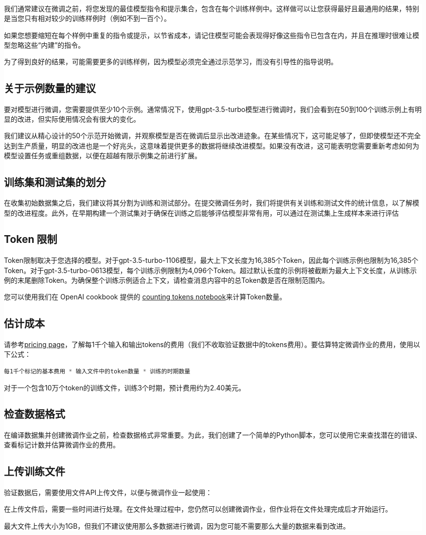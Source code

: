 我们通常建议在微调之前，将您发现的最佳模型指令和提示集合，包含在每个训练样例中。这样做可以让您获得最好且最通用的结果，特别是当您只有相对较少的训练样例时（例如不到一百个）。

如果您想要缩短在每个样例中重复的指令或提示，以节省成本，请记住模型可能会表现得好像这些指令已包含在内，并且在推理时很难让模型忽略这些“内建”的指令。

为了得到良好的结果，可能需要更多的训练样例，因为模型必须完全通过示范学习，而没有引导性的指导说明。

## 关于示例数量的建议

要对模型进行微调，您需要提供至少10个示例。通常情况下，使用gpt-3.5-turbo模型进行微调时，我们会看到在50到100个训练示例上有明显的改进，但实际使用情况会有很大的变化。

我们建议从精心设计的50个示范开始微调，并观察模型是否在微调后显示出改进迹象。在某些情况下，这可能足够了，但即使模型还不完全达到生产质量，明显的改进也是一个好兆头，这意味着提供更多的数据将继续改进模型。如果没有改进，这可能表明您需要重新考虑如何为模型设置任务或重组数据，以便在超越有限示例集之前进行扩展。

## 训练集和测试集的划分

在收集初始数据集之后，我们建议将其分割为训练和测试部分。在提交微调任务时，我们将提供有关训练和测试文件的统计信息，以了解模型的改进程度。此外，在早期构建一个测试集对于确保在训练之后能够评估模型非常有用，可以通过在测试集上生成样本来进行评估

## Token 限制

Token限制取决于您选择的模型。对于gpt-3.5-turbo-1106模型，最大上下文长度为16,385个Token，因此每个训练示例也限制为16,385个Token。对于gpt-3.5-turbo-0613模型，每个训练示例限制为4,096个Token。超过默认长度的示例将被截断为最大上下文长度，从训练示例的末尾删除Token。为确保整个训练示例适合上下文，请检查消息内容中的总Token数是否在限制范围内。

您可以使用我们在 OpenAI cookbook 提供的 [counting tokens notebook](https://cookbook.openai.com/examples/How_to_count_tokens_with_tiktoken.ipynb)来计算Token数量。


## 估计成本

请参考[pricing page](https://openai.com/pricing)，了解每1千个输入和输出tokens的费用（我们不收取验证数据中的tokens费用）。要估算特定微调作业的费用，使用以下公式：

```js 
每1千个标记的基本费用 * 输入文件中的token数量 * 训练的时期数量
```
对于一个包含10万个token的训练文件，训练3个时期，预计费用约为2.40美元。

## 检查数据格式

在编译数据集并创建微调作业之前，检查数据格式非常重要。为此，我们创建了一个简单的Python脚本，您可以使用它来查找潜在的错误、查看标记计数并估算微调作业的费用。

<checkDataFormat/>


## 上传训练文件

验证数据后，需要使用文件API上传文件，以便与微调作业一起使用：

<uploadFile/>

在上传文件后，需要一些时间进行处理。在文件处理过程中，您仍然可以创建微调作业，但作业将在文件处理完成后才开始运行。

最大文件上传大小为1GB，但我们不建议使用那么多数据进行微调，因为您可能不需要那么大量的数据来看到改进。

